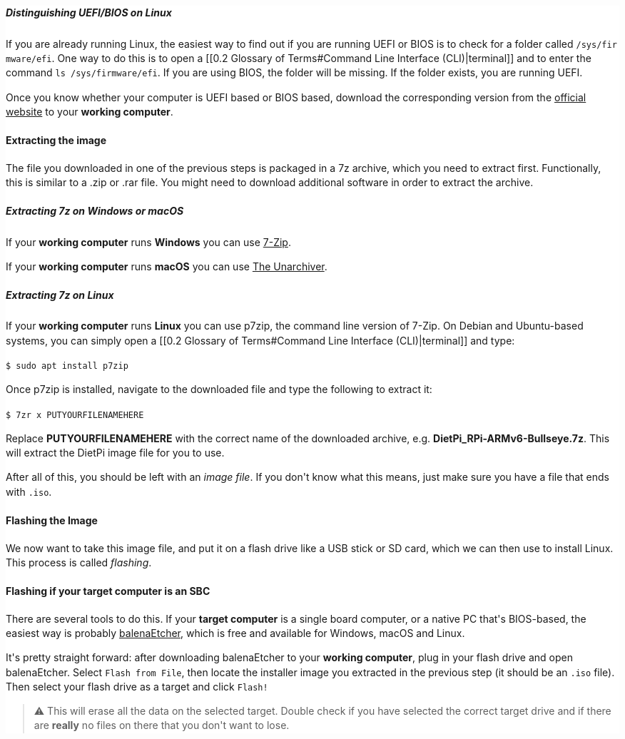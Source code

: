 ##### Distinguishing UEFI/BIOS on Linux
If you are already running Linux, the easiest way to find out if you are running UEFI or BIOS is to check for a folder called `/sys/firmware/efi`. One way to do this is to open a [[0.2 Glossary of Terms#Command Line Interface (CLI)|terminal]] and to enter the command `ls /sys/firmware/efi`. If you are using BIOS, the folder will be missing. If the folder exists, you are running UEFI.

Once you know whether your computer is UEFI based or BIOS based, download the corresponding version from the [official website](https://dietpi.com/) to your **working computer**.

#### Extracting the image
The file you downloaded in one of the previous steps is packaged in a 7z archive, which you need to extract first. Functionally, this is similar to a .zip or .rar file. You might need to download additional software in order to extract the archive.

##### Extracting 7z on Windows or macOS
If your **working computer** runs **Windows** you can use [7-Zip](https://www.7-zip.org/).

If your **working computer** runs **macOS** you can use [The Unarchiver](https://wakaba.c3.cx/s/apps/unarchiver.html). 

##### Extracting 7z on Linux
If your **working computer** runs **Linux** you can use p7zip, the command line version of 7-Zip. On Debian and Ubuntu-based systems, you can simply open a [[0.2 Glossary of Terms#Command Line Interface (CLI)|terminal]] and type:

```
$ sudo apt install p7zip
```

Once p7zip is installed, navigate to the downloaded file and type the following to extract it:

```
$ 7zr x PUTYOURFILENAMEHERE
```

Replace **PUTYOURFILENAMEHERE** with the correct name of the downloaded archive, e.g. **DietPi_RPi-ARMv6-Bullseye.7z**. This will extract the DietPi image file for you to use.

After all of this, you should be left with an *image file*. If you don't know what this means, just make sure you have a file that ends with `.iso`.

#### Flashing the Image
We now want to take this image file, and put it on a flash drive like a USB stick or SD card, which we can then use to install Linux. This process is called *flashing*.

#### Flashing if your target computer is an SBC
There are several tools to do this. If your **target computer** is a single board computer, or a native PC that's BIOS-based, the easiest way is probably [balenaEtcher](https://www.balena.io/etcher/), which is free and available for Windows, macOS and Linux. 

It's pretty straight forward: after downloading balenaEtcher to your **working computer**, plug in your flash drive and open balenaEtcher. Select `Flash from File`, then locate the installer image you extracted in the previous step (it should be an `.iso` file). Then select your flash drive as a target and click `Flash!`

> ⚠️ This will erase all the data on the selected target. Double check if you have selected the correct target drive and if there are **really** no files on there that you don't want to lose.
